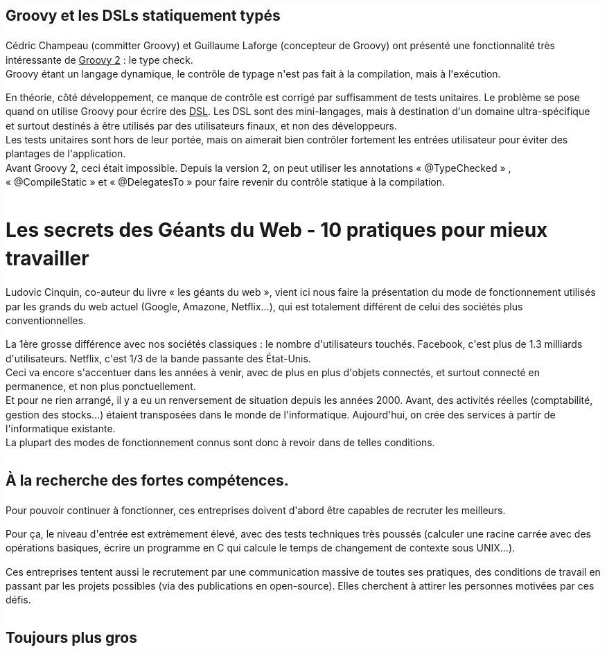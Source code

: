 ## Groovy et les DSLs statiquement typés

Cédric Champeau (committer Groovy) et Guillaume Laforge (concepteur de Groovy) ont présenté une fonctionnalité très intéressante de [Groovy 2](http://groovy.codehaus.org/) : le type check.<br/>
Groovy étant un langage dynamique, le contrôle de typage n'est pas fait à la compilation, mais à l'exécution.

En théorie, côté développement, ce manque de contrôle est corrigé par suffisamment de tests unitaires.
Le problème se pose quand on utilise Groovy pour écrire des [DSL](https://fr.wikipedia.org/wiki/Domain-specific_programming_language). Les DSL sont des mini-langages, mais à destination d'un domaine ultra-spécifique et surtout destinés à être utilisés par des utilisateurs finaux, et non des développeurs.<br/>
Les tests unitaires sont hors de leur portée, mais on aimerait bien contrôler fortement les entrées utilisateur pour éviter des plantages de l'application.<br/>
Avant Groovy 2, ceci était impossible. Depuis la version 2, on peut utiliser les annotations « @TypeChecked » , « @CompileStatic » et « @DelegatesTo » pour faire revenir du contrôle statique à la compilation.

# Les secrets des Géants du Web - 10 pratiques pour mieux travailler

Ludovic Cinquin, co-auteur du livre « les géants du web », vient ici nous faire la présentation du mode de fonctionnement utilisés par les grands du web actuel (Google, Amazone, Netflix…), qui est totalement différent de celui des sociétés plus conventionnelles.

La 1ère grosse différence avec nos sociétés classiques : le nombre d'utilisateurs touchés.
Facebook, c'est plus de 1.3 milliards d'utilisateurs. Netflix, c'est 1/3 de la bande passante des État-Unis.<br/>
Ceci va encore s'accentuer dans les années à venir, avec de plus en plus d'objets connectés, et surtout connecté en permanence, et non plus ponctuellement.<br/>
Et pour ne rien arrangé, il y a eu un renversement de situation depuis les années 2000.
Avant, des activités réelles (comptabilité, gestion des stocks…) étaient transposées dans le monde de l'informatique. Aujourd'hui, on crée des services à partir de l'informatique existante.<br/>
La plupart des modes de fonctionnement connus sont donc à revoir dans de telles conditions.

## À la recherche des fortes compétences.

Pour pouvoir continuer à fonctionner, ces entreprises doivent d'abord être capables de recruter les meilleurs.

Pour ça, le niveau d'entrée est extrèmement élevé, avec des tests techniques très poussés (calculer une racine carrée avec des opérations basiques, écrire un programme en C qui calcule le temps de changement de contexte sous UNIX…).

Ces entreprises tentent aussi le recrutement par une communication massive de toutes ses pratiques, des conditions de travail en passant par les projets possibles (via des publications en open-source).
Elles cherchent à attirer les personnes motivées par ces défis.

## Toujours plus gros
